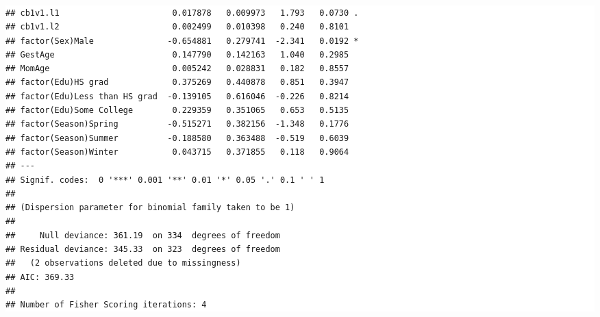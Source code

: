    ## cb1v1.l1                       0.017878   0.009973   1.793   0.0730 .
    ## cb1v1.l2                       0.002499   0.010398   0.240   0.8101  
    ## factor(Sex)Male               -0.654881   0.279741  -2.341   0.0192 *
    ## GestAge                        0.147790   0.142163   1.040   0.2985  
    ## MomAge                         0.005242   0.028831   0.182   0.8557  
    ## factor(Edu)HS grad             0.375269   0.440878   0.851   0.3947  
    ## factor(Edu)Less than HS grad  -0.139105   0.616046  -0.226   0.8214  
    ## factor(Edu)Some College        0.229359   0.351065   0.653   0.5135  
    ## factor(Season)Spring          -0.515271   0.382156  -1.348   0.1776  
    ## factor(Season)Summer          -0.188580   0.363488  -0.519   0.6039  
    ## factor(Season)Winter           0.043715   0.371855   0.118   0.9064  
    ## ---
    ## Signif. codes:  0 '***' 0.001 '**' 0.01 '*' 0.05 '.' 0.1 ' ' 1
    ## 
    ## (Dispersion parameter for binomial family taken to be 1)
    ## 
    ##     Null deviance: 361.19  on 334  degrees of freedom
    ## Residual deviance: 345.33  on 323  degrees of freedom
    ##   (2 observations deleted due to missingness)
    ## AIC: 369.33
    ## 
    ## Number of Fisher Scoring iterations: 4
